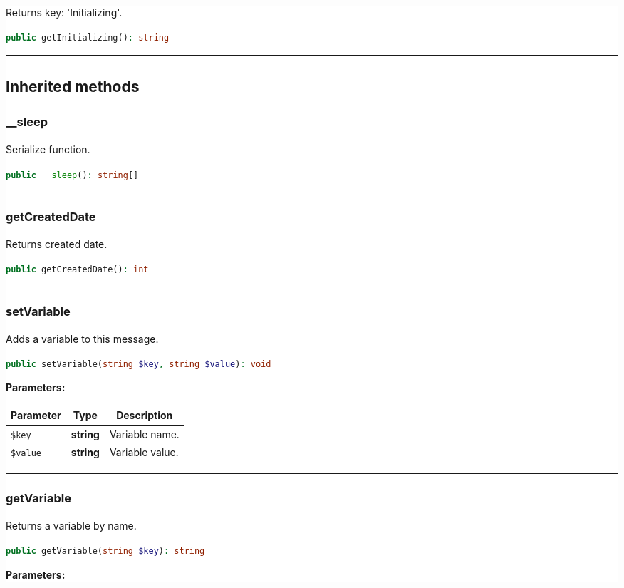 Returns key: 'Initializing'.

```php
public getInitializing(): string
```

***

## Inherited methods

### __sleep

Serialize function.

```php
public __sleep(): string[]
```

***

### getCreatedDate

Returns created date.

```php
public getCreatedDate(): int
```

***

### setVariable

Adds a variable to this message.

```php
public setVariable(string $key, string $value): void
```

**Parameters:**

| Parameter | Type       | Description     |
|-----------|------------|-----------------|
| `$key`    | **string** | Variable name.  |
| `$value`  | **string** | Variable value. |

***

### getVariable

Returns a variable by name.

```php
public getVariable(string $key): string
```

**Parameters:**
